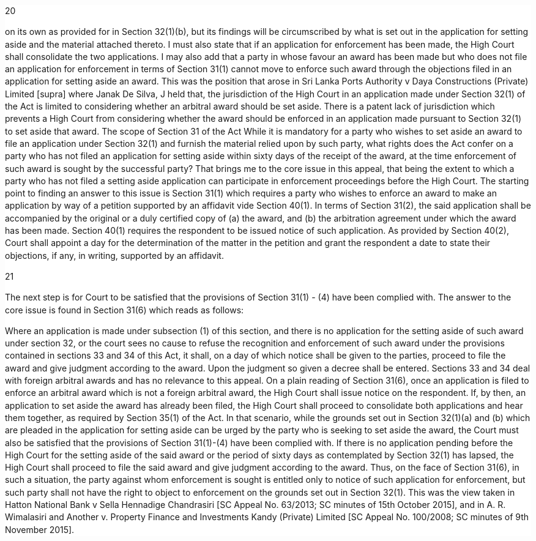 20

on its own as provided for in Section 32(1)(b), but its findings will be circumscribed by what is set out in the application for setting aside and the material attached thereto. I must also state that if an application for enforcement has been made, the High Court shall consolidate the two applications. I may also add that a party in whose favour an award has been made but who does not file an application for enforcement in terms of Section 31(1) cannot move to enforce such award through the objections filed in an application for setting aside an award. This was the position that arose in Sri Lanka Ports Authority v Daya Constructions (Private) Limited [supra] where Janak De Silva, J held that, the jurisdiction of the High Court in an application made under Section 32(1) of the Act is limited to considering whether an arbitral award should be set aside. There is a patent lack of jurisdiction which prevents a High Court from considering whether the award should be enforced in an application made pursuant to Section 32(1) to set aside that award. The scope of Section 31 of the Act While it is mandatory for a party who wishes to set aside an award to file an application under Section 32(1) and furnish the material relied upon by such party, what rights does the Act confer on a party who has not filed an application for setting aside within sixty days of the receipt of the award, at the time enforcement of such award is sought by the successful party? That brings me to the core issue in this appeal, that being the extent to which a party who has not filed a setting aside application can participate in enforcement proceedings before the High Court. The starting point to finding an answer to this issue is Section 31(1) which requires a party who wishes to enforce an award to make an application by way of a petition supported by an affidavit vide Section 40(1). In terms of Section 31(2), the said application shall be accompanied by the original or a duly certified copy of (a) the award, and (b) the arbitration agreement under which the award has been made. Section 40(1) requires the respondent to be issued notice of such application. As provided by Section 40(2), Court shall appoint a day for the determination of the matter in the petition and grant the respondent a date to state their objections, if any, in writing, supported by an affidavit.

21

The next step is for Court to be satisfied that the provisions of Section 31(1) - (4) have been complied with. The answer to the core issue is found in Section 31(6) which reads as follows:

Where an application is made under subsection (1) of this section, and there is no application for the setting aside of such award under section 32, or the court sees no cause to refuse the recognition and enforcement of such award under the provisions contained in sections 33 and 34 of this Act, it shall, on a day of which notice shall be given to the parties, proceed to file the award and give judgment according to the award. Upon the judgment so given a decree shall be entered. Sections 33 and 34 deal with foreign arbitral awards and has no relevance to this appeal. On a plain reading of Section 31(6), once an application is filed to enforce an arbitral award which is not a foreign arbitral award, the High Court shall issue notice on the respondent. If, by then, an application to set aside the award has already been filed, the High Court shall proceed to consolidate both applications and hear them together, as required by Section 35(1) of the Act. In that scenario, while the grounds set out in Section 32(1)(a) and (b) which are pleaded in the application for setting aside can be urged by the party who is seeking to set aside the award, the Court must also be satisfied that the provisions of Section 31(1)-(4) have been complied with. If there is no application pending before the High Court for the setting aside of the said award or the period of sixty days as contemplated by Section 32(1) has lapsed, the High Court shall proceed to file the said award and give judgment according to the award. Thus, on the face of Section 31(6), in such a situation, the party against whom enforcement is sought is entitled only to notice of such application for enforcement, but such party shall not have the right to object to enforcement on the grounds set out in Section 32(1). This was the view taken in Hatton National Bank v Sella Hennadige Chandrasiri [SC Appeal No. 63/2013; SC minutes of 15th October 2015], and in A. R. Wimalasiri and Another v. Property Finance and Investments Kandy (Private) Limited [SC Appeal No. 100/2008; SC minutes of 9th November 2015].
